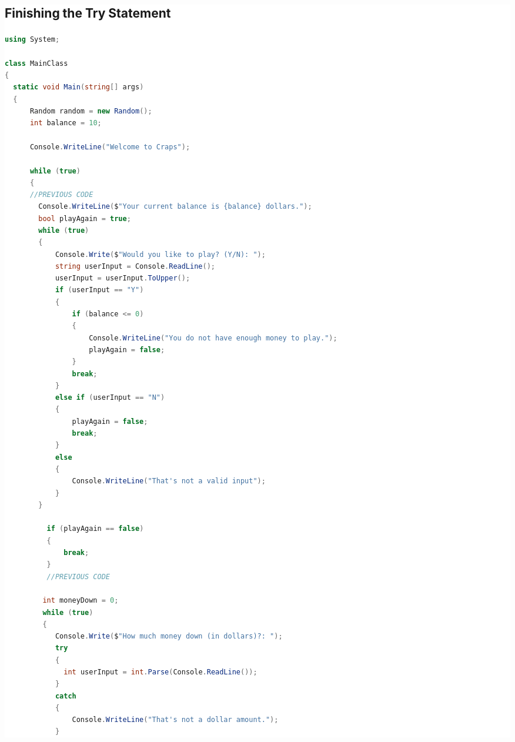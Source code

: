 ## Finishing the Try Statement

```csharp
using System;

class MainClass
{
  static void Main(string[] args)
  {
      Random random = new Random();
      int balance = 10;

      Console.WriteLine("Welcome to Craps");

      while (true)
      {
      //PREVIOUS CODE
        Console.WriteLine($"Your current balance is {balance} dollars.");
        bool playAgain = true;
        while (true)
        {
            Console.Write($"Would you like to play? (Y/N): ");
            string userInput = Console.ReadLine();
            userInput = userInput.ToUpper();
            if (userInput == "Y")
            {
                if (balance <= 0)
                {
                    Console.WriteLine("You do not have enough money to play.");
                    playAgain = false;
                }
                break;
            }
            else if (userInput == "N")
            {
                playAgain = false;
                break;
            }
            else
            {
                Console.WriteLine("That's not a valid input");
            }
        }

          if (playAgain == false)
          {
              break;
          }
          //PREVIOUS CODE
          
         int moneyDown = 0;
         while (true)
         {
            Console.Write($"How much money down (in dollars)?: ");
            try
            {
              int userInput = int.Parse(Console.ReadLine());
            }
            catch
            {
                Console.WriteLine("That's not a dollar amount.");
            }

```